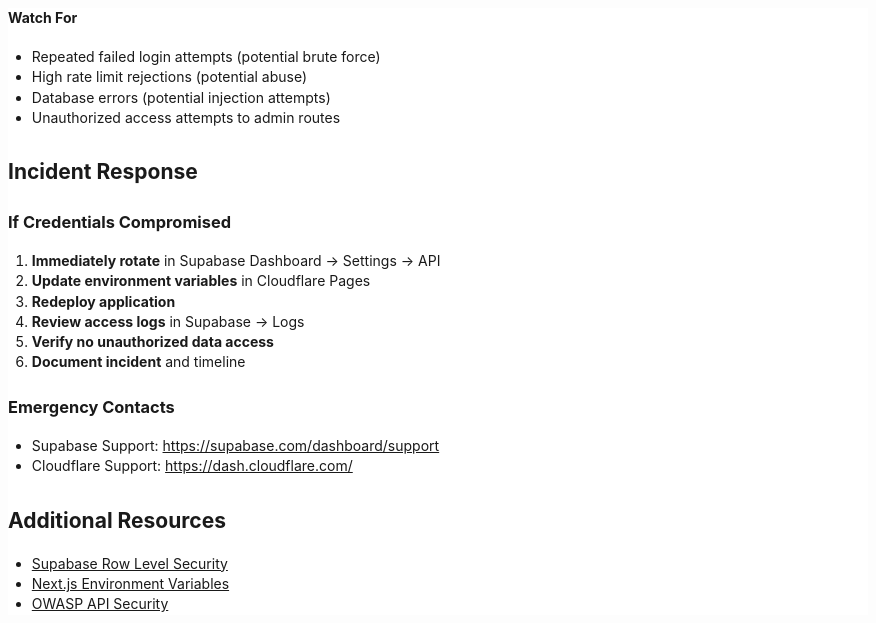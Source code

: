 #### Watch For
- Repeated failed login attempts (potential brute force)
- High rate limit rejections (potential abuse)
- Database errors (potential injection attempts)
- Unauthorized access attempts to admin routes

## Incident Response

### If Credentials Compromised

1. **Immediately rotate** in Supabase Dashboard → Settings → API
2. **Update environment variables** in Cloudflare Pages
3. **Redeploy application**
4. **Review access logs** in Supabase → Logs
5. **Verify no unauthorized data access**
6. **Document incident** and timeline

### Emergency Contacts
- Supabase Support: https://supabase.com/dashboard/support
- Cloudflare Support: https://dash.cloudflare.com/

## Additional Resources

- [Supabase Row Level Security](https://supabase.com/docs/guides/auth/row-level-security)
- [Next.js Environment Variables](https://nextjs.org/docs/pages/building-your-application/configuring/environment-variables)
- [OWASP API Security](https://owasp.org/www-project-api-security/)
